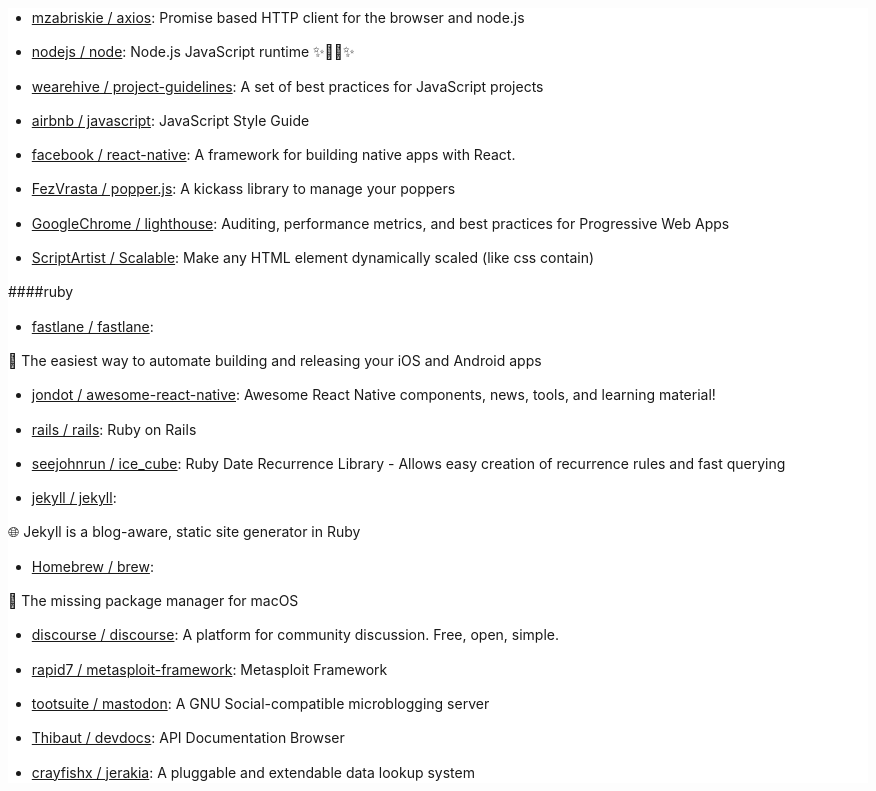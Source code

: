* [mzabriskie / axios](https://github.com/mzabriskie/axios): 
        Promise based HTTP client for the browser and node.js
      
* [nodejs / node](https://github.com/nodejs/node): 
        Node.js JavaScript runtime ✨🐢🚀✨

      
* [wearehive / project-guidelines](https://github.com/wearehive/project-guidelines): 
        A set of best practices for JavaScript projects
      
* [airbnb / javascript](https://github.com/airbnb/javascript): 
        JavaScript Style Guide
      
* [facebook / react-native](https://github.com/facebook/react-native): 
        A framework for building native apps with React.
      
* [FezVrasta / popper.js](https://github.com/FezVrasta/popper.js): 
        A kickass library to manage your poppers
      
* [GoogleChrome / lighthouse](https://github.com/GoogleChrome/lighthouse): 
        Auditing, performance metrics, and best practices for Progressive Web Apps
      
* [ScriptArtist / Scalable](https://github.com/ScriptArtist/Scalable): 
        Make any HTML element dynamically scaled (like css contain)
      

####ruby
* [fastlane / fastlane](https://github.com/fastlane/fastlane): 
        
🚀 The easiest way to automate building and releasing your iOS and Android apps
      
* [jondot / awesome-react-native](https://github.com/jondot/awesome-react-native): 
        Awesome React Native components, news, tools, and learning material!
      
* [rails / rails](https://github.com/rails/rails): 
        Ruby on Rails
      
* [seejohnrun / ice_cube](https://github.com/seejohnrun/ice_cube): 
        Ruby Date Recurrence Library - Allows easy creation of recurrence rules and fast querying
      
* [jekyll / jekyll](https://github.com/jekyll/jekyll): 
        
🌐 Jekyll is a blog-aware, static site generator in Ruby
      
* [Homebrew / brew](https://github.com/Homebrew/brew): 
        
🍺 The missing package manager for macOS
      
* [discourse / discourse](https://github.com/discourse/discourse): 
        A platform for community discussion. Free, open, simple.
      
* [rapid7 / metasploit-framework](https://github.com/rapid7/metasploit-framework): 
        Metasploit Framework
      
* [tootsuite / mastodon](https://github.com/tootsuite/mastodon): 
        A GNU Social-compatible microblogging server
      
* [Thibaut / devdocs](https://github.com/Thibaut/devdocs): 
        API Documentation Browser
      
* [crayfishx / jerakia](https://github.com/crayfishx/jerakia): 
        A pluggable and extendable data lookup system
      